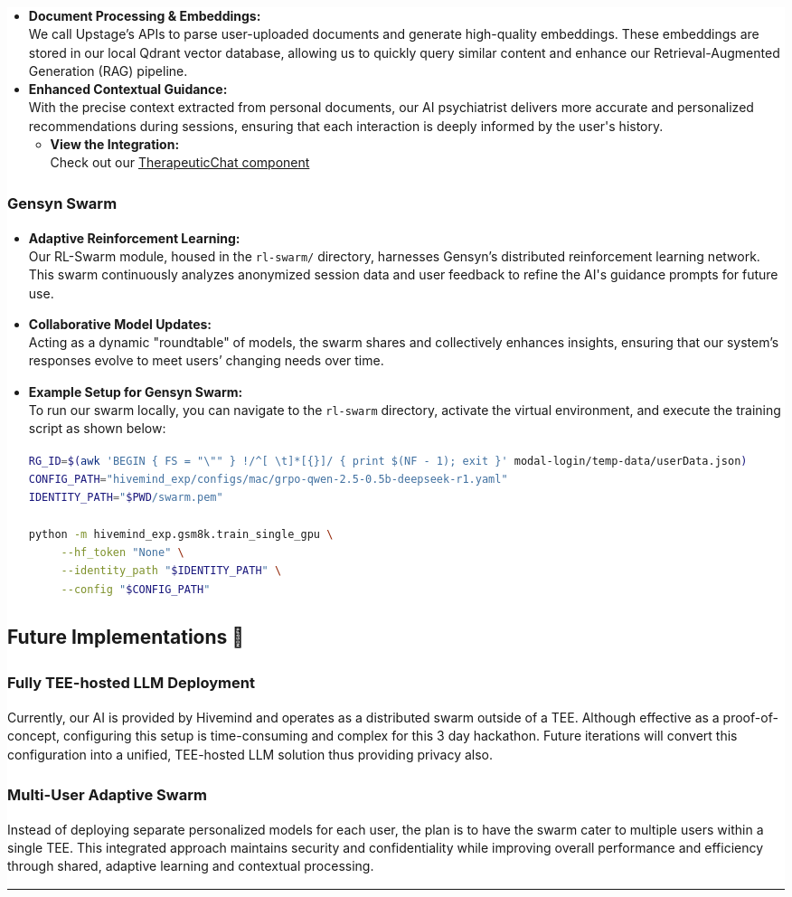 - **Document Processing & Embeddings:**  
  We call Upstage’s APIs to parse user-uploaded documents and generate high-quality embeddings. These embeddings are stored in our local Qdrant vector database, allowing us to quickly query similar content and enhance our Retrieval-Augmented Generation (RAG) pipeline.
- **Enhanced Contextual Guidance:**  
  With the precise context extracted from personal documents, our AI psychiatrist delivers more accurate and personalized recommendations during sessions, ensuring that each interaction is deeply informed by the user's history.
  - **View the Integration:**  
    Check out our [TherapeuticChat component](https://github.com/derek2403/Cheer-Up/blob/main/components/TherapeuticChat.js)

### Gensyn Swarm

- **Adaptive Reinforcement Learning:**  
  Our RL-Swarm module, housed in the `rl-swarm/` directory, harnesses Gensyn’s distributed reinforcement learning network. This swarm continuously analyzes anonymized session data and user feedback to refine the AI's guidance prompts for future use.
- **Collaborative Model Updates:**  
  Acting as a dynamic "roundtable" of models, the swarm shares and collectively enhances insights, ensuring that our system’s responses evolve to meet users’ changing needs over time.
- **Example Setup for Gensyn Swarm:**  
  To run our swarm locally, you can navigate to the `rl-swarm` directory, activate the virtual environment, and execute the training script as shown below:

  ```bash
  RG_ID=$(awk 'BEGIN { FS = "\"" } !/^[ \t]*[{}]/ { print $(NF - 1); exit }' modal-login/temp-data/userData.json)
  CONFIG_PATH="hivemind_exp/configs/mac/grpo-qwen-2.5-0.5b-deepseek-r1.yaml"
  IDENTITY_PATH="$PWD/swarm.pem"

  python -m hivemind_exp.gsm8k.train_single_gpu \
       --hf_token "None" \
       --identity_path "$IDENTITY_PATH" \
       --config "$CONFIG_PATH"

  ```

## Future Implementations 🚀

### Fully TEE-hosted LLM Deployment

Currently, our AI is provided by Hivemind and operates as a distributed swarm outside of a TEE. Although effective as a proof-of-concept, configuring this setup is time-consuming and complex for this 3 day hackathon. Future iterations will convert this configuration into a unified, TEE-hosted LLM solution thus providing privacy also.

### Multi-User Adaptive Swarm

Instead of deploying separate personalized models for each user, the plan is to have the swarm cater to multiple users within a single TEE. This integrated approach maintains security and confidentiality while improving overall performance and efficiency through shared, adaptive learning and contextual processing.

---
